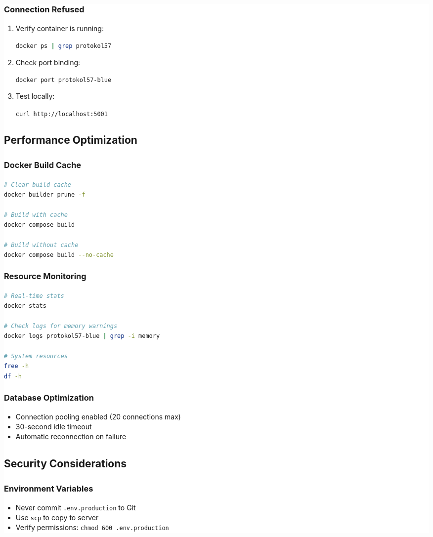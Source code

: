 ### Connection Refused
1. Verify container is running:
   ```bash
   docker ps | grep protokol57
   ```

2. Check port binding:
   ```bash
   docker port protokol57-blue
   ```

3. Test locally:
   ```bash
   curl http://localhost:5001
   ```

## Performance Optimization

### Docker Build Cache
```bash
# Clear build cache
docker builder prune -f

# Build with cache
docker compose build

# Build without cache
docker compose build --no-cache
```

### Resource Monitoring
```bash
# Real-time stats
docker stats

# Check logs for memory warnings
docker logs protokol57-blue | grep -i memory

# System resources
free -h
df -h
```

### Database Optimization
- Connection pooling enabled (20 connections max)
- 30-second idle timeout
- Automatic reconnection on failure

## Security Considerations

### Environment Variables
- Never commit `.env.production` to Git
- Use `scp` to copy to server
- Verify permissions: `chmod 600 .env.production`
